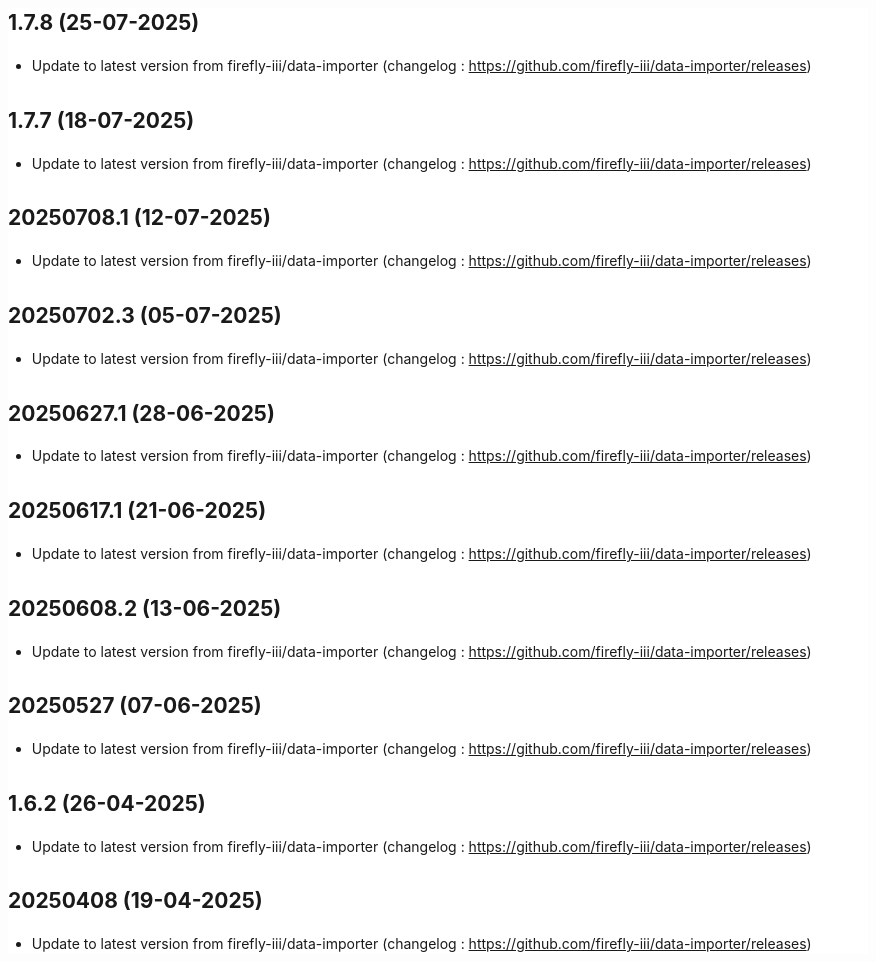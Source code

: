 
## 1.7.8 (25-07-2025)
- Update to latest version from firefly-iii/data-importer (changelog : https://github.com/firefly-iii/data-importer/releases)

## 1.7.7 (18-07-2025)
- Update to latest version from firefly-iii/data-importer (changelog : https://github.com/firefly-iii/data-importer/releases)
## 20250708.1 (12-07-2025)

- Update to latest version from firefly-iii/data-importer (changelog : https://github.com/firefly-iii/data-importer/releases)

## 20250702.3 (05-07-2025)

- Update to latest version from firefly-iii/data-importer (changelog : https://github.com/firefly-iii/data-importer/releases)

## 20250627.1 (28-06-2025)

- Update to latest version from firefly-iii/data-importer (changelog : https://github.com/firefly-iii/data-importer/releases)

## 20250617.1 (21-06-2025)

- Update to latest version from firefly-iii/data-importer (changelog : https://github.com/firefly-iii/data-importer/releases)

## 20250608.2 (13-06-2025)

- Update to latest version from firefly-iii/data-importer (changelog : https://github.com/firefly-iii/data-importer/releases)

## 20250527 (07-06-2025)

- Update to latest version from firefly-iii/data-importer (changelog : https://github.com/firefly-iii/data-importer/releases)

## 1.6.2 (26-04-2025)

- Update to latest version from firefly-iii/data-importer (changelog : https://github.com/firefly-iii/data-importer/releases)

## 20250408 (19-04-2025)

- Update to latest version from firefly-iii/data-importer (changelog : https://github.com/firefly-iii/data-importer/releases)
